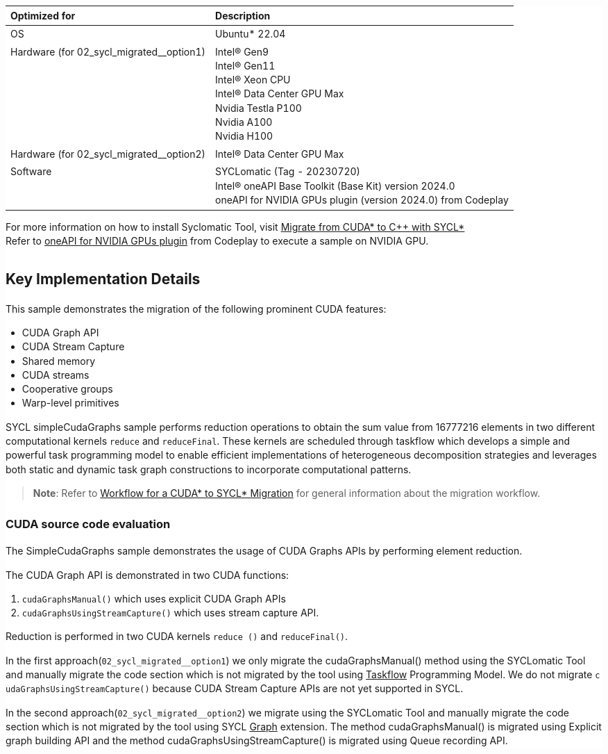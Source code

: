 | Optimized for                                      | Description
|:---                                                |:---
| OS                                                 | Ubuntu* 22.04
| Hardware (for 02_sycl_migrated__option1)           | Intel® Gen9 <br> Intel® Gen11 <br> Intel® Xeon CPU <br> Intel® Data Center GPU Max <br> Nvidia Testla P100 <br> Nvidia A100 <br> Nvidia H100
| Hardware (for 02_sycl_migrated__option2)           | Intel® Data Center GPU Max <br> 
| Software                                           | SYCLomatic (Tag - 20230720) <br> Intel® oneAPI Base Toolkit (Base Kit) version 2024.0 <br> oneAPI for NVIDIA GPUs plugin (version 2024.0) from Codeplay

For more information on how to install Syclomatic Tool, visit [Migrate from CUDA* to C++ with SYCL*](https://www.intel.com/content/www/us/en/developer/tools/oneapi/training/migrate-from-cuda-to-cpp-with-sycl.html#gs.v354cy) <br>
Refer to [oneAPI for NVIDIA GPUs plugin](https://developer.codeplay.com/products/oneapi/nvidia/) from Codeplay to execute a sample on NVIDIA GPU.

## Key Implementation Details

This sample demonstrates the migration of the following prominent CUDA features: 

- CUDA Graph API
- CUDA Stream Capture
- Shared memory
- CUDA streams 
- Cooperative groups
- Warp-level primitives

SYCL simpleCudaGraphs sample performs reduction operations to obtain the sum value from 16777216 elements in two different computational kernels `reduce` and `reduceFinal`. These kernels are scheduled through taskflow which develops a simple and powerful task programming model to enable efficient implementations of heterogeneous decomposition strategies and leverages both static and dynamic task graph constructions to incorporate computational patterns.

>  **Note**: Refer to [Workflow for a CUDA* to SYCL* Migration](https://www.intel.com/content/www/us/en/developer/tools/oneapi/training/cuda-sycl-migration-workflow.html#gs.s2njvh) for general information about the migration workflow.

### CUDA source code evaluation

The SimpleCudaGraphs sample demonstrates the usage of CUDA Graphs APIs by performing element reduction. 

The CUDA Graph API is demonstrated in two CUDA functions: 
1. `cudaGraphsManual()` which uses explicit CUDA Graph APIs 
2. `cudaGraphsUsingStreamCapture()` which uses stream capture API. 

Reduction is performed in two CUDA kernels `reduce ()` and `reduceFinal()`. 

In the first approach(`02_sycl_migrated__option1`) we only migrate the cudaGraphsManual() method using the SYCLomatic Tool and manually migrate the code section which is not migrated by the tool using [Taskflow](https://github.com/taskflow/taskflow) Programming Model. We do not migrate `cudaGraphsUsingStreamCapture()` because CUDA Stream Capture APIs are not yet supported in SYCL.

In the second approach(`02_sycl_migrated__option2`) we migrate using the SYCLomatic Tool and manually migrate the code section which is not migrated by the tool using SYCL [Graph](https://github.com/intel/llvm/blob/sycl/sycl/doc/extensions/experimental/sycl_ext_oneapi_graph.asciidoc#sycl_ext_oneapi_graph) extension. The method cudaGraphsManual() is migrated using Explicit graph building API and the method cudaGraphsUsingStreamCapture() is migrated using Queue recording API.
